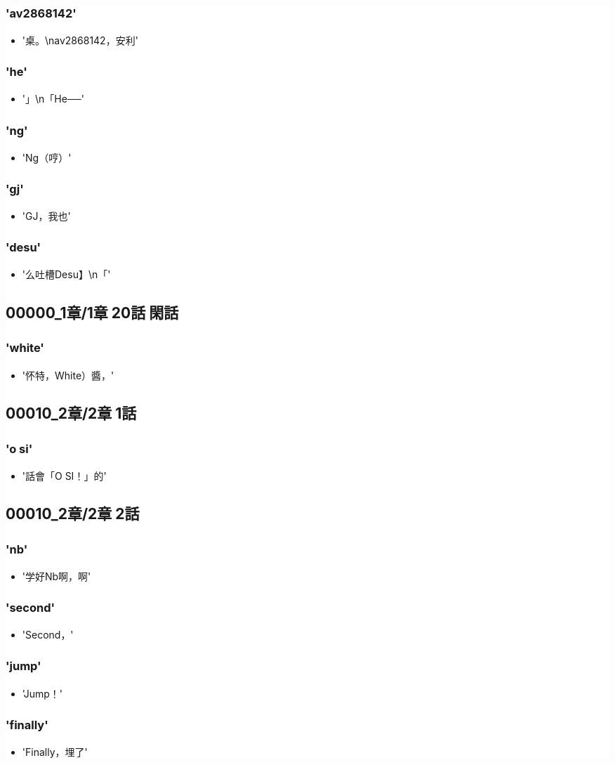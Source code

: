 ### 'av2868142'

- '桌。\nav2868142，安利'

### 'he'

- '」\n「He──'

### 'ng'

- 'Ng（哼）'

### 'gj'

- 'GJ，我也'

### 'desu'

- '么吐槽Desu】\n「'


## 00000_1章/1章 20話 閑話

### 'white'

- '怀特，White）醬，'


## 00010_2章/2章 1話

### 'o si'

- '話會「O SI！」的'


## 00010_2章/2章 2話

### 'nb'

- '学好Nb啊，啊'

### 'second'

- 'Second，'

### 'jump'

- 'Jump！'

### 'finally'

- 'Finally，埋了'
